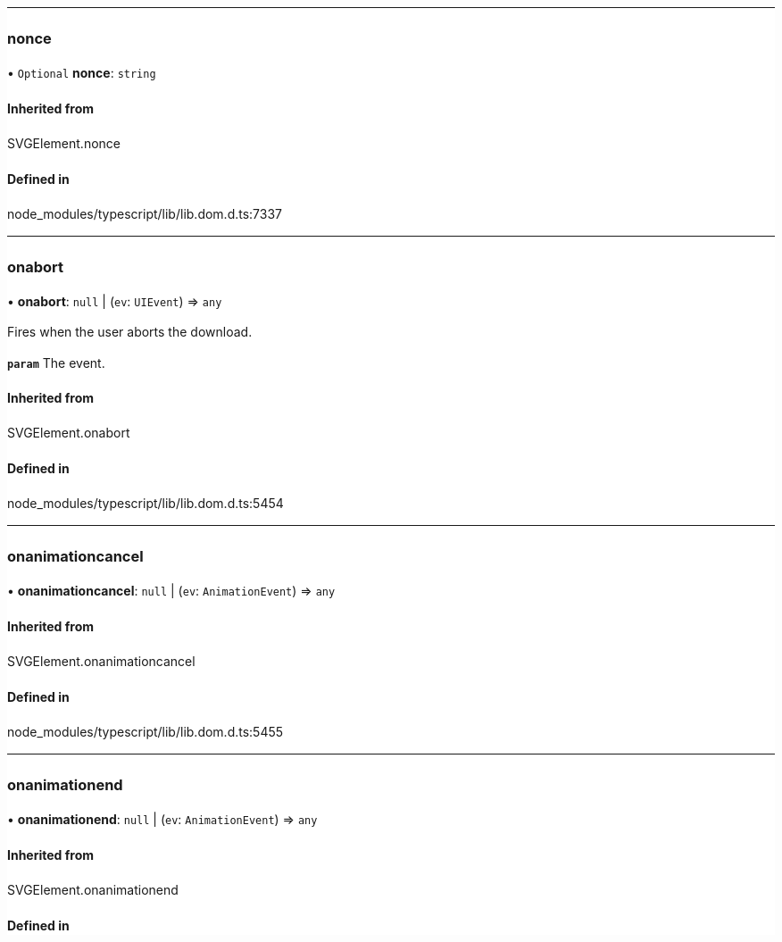 ___

### nonce

• `Optional` **nonce**: `string`

#### Inherited from

SVGElement.nonce

#### Defined in

node_modules/typescript/lib/lib.dom.d.ts:7337

___

### onabort

• **onabort**: ``null`` \| (`ev`: `UIEvent`) => `any`

Fires when the user aborts the download.

**`param`** The event.

#### Inherited from

SVGElement.onabort

#### Defined in

node_modules/typescript/lib/lib.dom.d.ts:5454

___

### onanimationcancel

• **onanimationcancel**: ``null`` \| (`ev`: `AnimationEvent`) => `any`

#### Inherited from

SVGElement.onanimationcancel

#### Defined in

node_modules/typescript/lib/lib.dom.d.ts:5455

___

### onanimationend

• **onanimationend**: ``null`` \| (`ev`: `AnimationEvent`) => `any`

#### Inherited from

SVGElement.onanimationend

#### Defined in
